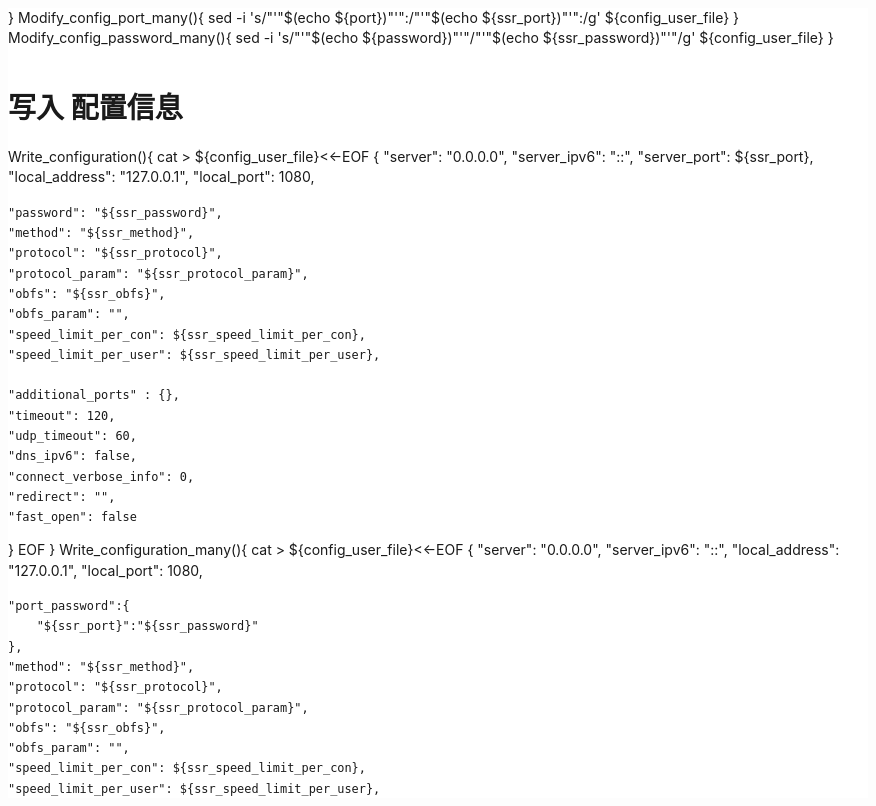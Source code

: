 }
Modify_config_port_many(){
	sed -i 's/"'"$(echo ${port})"'":/"'"$(echo ${ssr_port})"'":/g' ${config_user_file}
}
Modify_config_password_many(){
	sed -i 's/"'"$(echo ${password})"'"/"'"$(echo ${ssr_password})"'"/g' ${config_user_file}
}
# 写入 配置信息
Write_configuration(){
	cat > ${config_user_file}<<-EOF
{
    "server": "0.0.0.0",
    "server_ipv6": "::",
    "server_port": ${ssr_port},
    "local_address": "127.0.0.1",
    "local_port": 1080,

    "password": "${ssr_password}",
    "method": "${ssr_method}",
    "protocol": "${ssr_protocol}",
    "protocol_param": "${ssr_protocol_param}",
    "obfs": "${ssr_obfs}",
    "obfs_param": "",
    "speed_limit_per_con": ${ssr_speed_limit_per_con},
    "speed_limit_per_user": ${ssr_speed_limit_per_user},

    "additional_ports" : {},
    "timeout": 120,
    "udp_timeout": 60,
    "dns_ipv6": false,
    "connect_verbose_info": 0,
    "redirect": "",
    "fast_open": false
}
EOF
}
Write_configuration_many(){
	cat > ${config_user_file}<<-EOF
{
    "server": "0.0.0.0",
    "server_ipv6": "::",
    "local_address": "127.0.0.1",
    "local_port": 1080,

    "port_password":{
        "${ssr_port}":"${ssr_password}"
    },
    "method": "${ssr_method}",
    "protocol": "${ssr_protocol}",
    "protocol_param": "${ssr_protocol_param}",
    "obfs": "${ssr_obfs}",
    "obfs_param": "",
    "speed_limit_per_con": ${ssr_speed_limit_per_con},
    "speed_limit_per_user": ${ssr_speed_limit_per_user},
